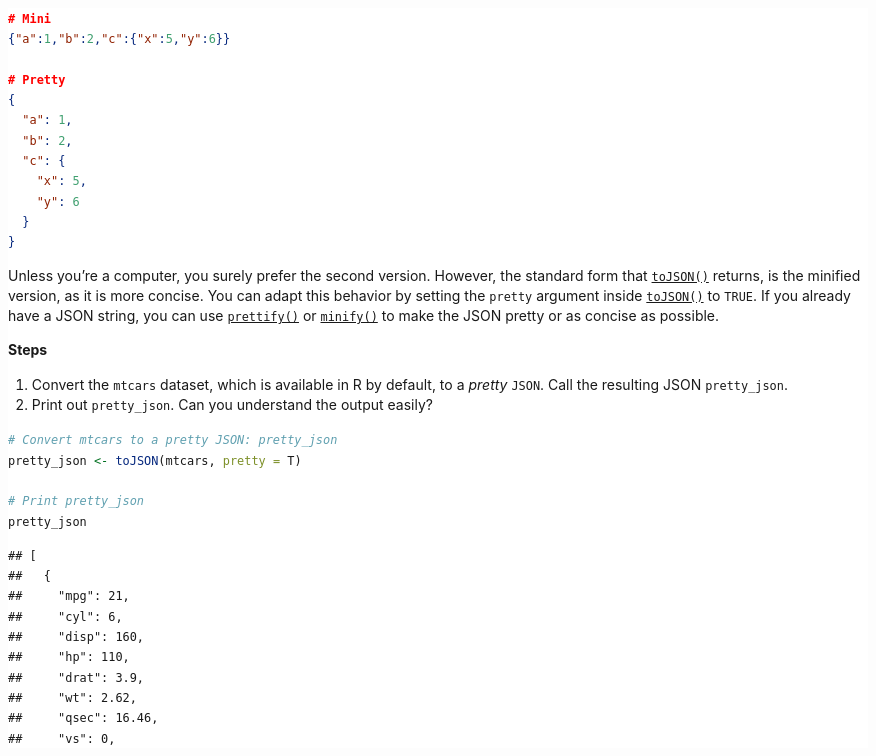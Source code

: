 ``` json
# Mini
{"a":1,"b":2,"c":{"x":5,"y":6}}

# Pretty
{
  "a": 1,
  "b": 2,
  "c": {
    "x": 5,
    "y": 6
  }
}
```

Unless you’re a computer, you surely prefer the second version. However,
the standard form that
<a href="http://www.rdocumentation.org/packages/jsonlite/functions/fromJSON" target="_blank" rel="noopener noreferrer">`toJSON()`</a>
returns, is the minified version, as it is more concise. You can adapt
this behavior by setting the `pretty` argument inside
<a href="http://www.rdocumentation.org/packages/jsonlite/functions/fromJSON" target="_blank" rel="noopener noreferrer">`toJSON()`</a>
to `TRUE`. If you already have a JSON string, you can use
<a href="http://www.rdocumentation.org/packages/jsonlite/functions/prettify" target="_blank" rel="noopener noreferrer">`prettify()`</a>
or
<a href="http://www.rdocumentation.org/packages/jsonlite/functions/prettify" target="_blank" rel="noopener noreferrer">`minify()`</a>
to make the JSON pretty or as concise as possible.

**Steps**

1.  Convert the `mtcars` dataset, which is available in R by default, to
    a *pretty* `JSON`. Call the resulting JSON `pretty_json`.
2.  Print out `pretty_json`. Can you understand the output easily?

``` r
# Convert mtcars to a pretty JSON: pretty_json
pretty_json <- toJSON(mtcars, pretty = T)

# Print pretty_json
pretty_json
```

    ## [
    ##   {
    ##     "mpg": 21,
    ##     "cyl": 6,
    ##     "disp": 160,
    ##     "hp": 110,
    ##     "drat": 3.9,
    ##     "wt": 2.62,
    ##     "qsec": 16.46,
    ##     "vs": 0,